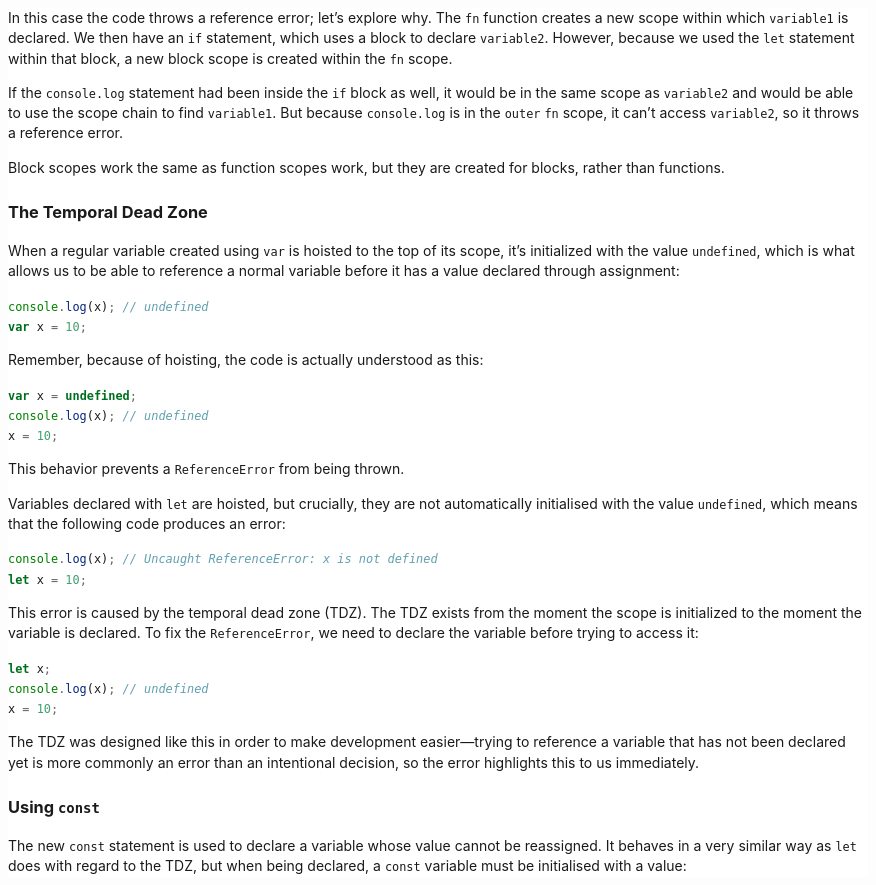 In this case the code throws a reference error; let’s explore why. The `fn` function creates a new scope within which `variable1` is declared. We then have an `if` statement, which uses a block to declare `variable2`. However, because we used the `let` statement within that block, a new block scope is created within the `fn` scope.

If the `console.log` statement had been inside the `if` block as well, it would be in the same scope as `variable2` and would be able to use the scope chain to find `variable1`. But because `console.log` is in the `outer` `fn` scope, it can’t access `variable2`, so it throws a reference error.

Block scopes work the same as function scopes work, but they are created for blocks, rather than functions.

### The Temporal Dead Zone

When a regular variable created using `var` is hoisted to the top of its scope, it’s initialized with the value `undefined`, which is what allows us to be able to reference a normal variable before it has a value declared through assignment:

```js
console.log(x); // undefined
var x = 10;
```

Remember, because of hoisting, the code is actually understood as this:

```js
var x = undefined;
console.log(x); // undefined
x = 10;
```

This behavior prevents a `ReferenceError` from being thrown.

Variables declared with `let` are hoisted, but crucially, they are not automatically initialised with the value `undefined`, which means that the following code produces an error:

```js
console.log(x); // Uncaught ReferenceError: x is not defined
let x = 10;
```

This error is caused by the temporal dead zone (TDZ). The TDZ exists from the moment the scope is initialized to the moment the variable is declared. To fix the `ReferenceError`, we need to declare the variable before trying to access it:

```js
let x;
console.log(x); // undefined
x = 10;
```

The TDZ was designed like this in order to make development easier—trying to reference a variable that has not been declared yet is more commonly an error than an intentional decision, so the error highlights this to us immediately.

### Using `const`

The new `const` statement is used to declare a variable whose value cannot be reassigned. It behaves in a very similar way as `let` does with regard to the TDZ, but when being declared, a `const` variable must be initialised with a value:
